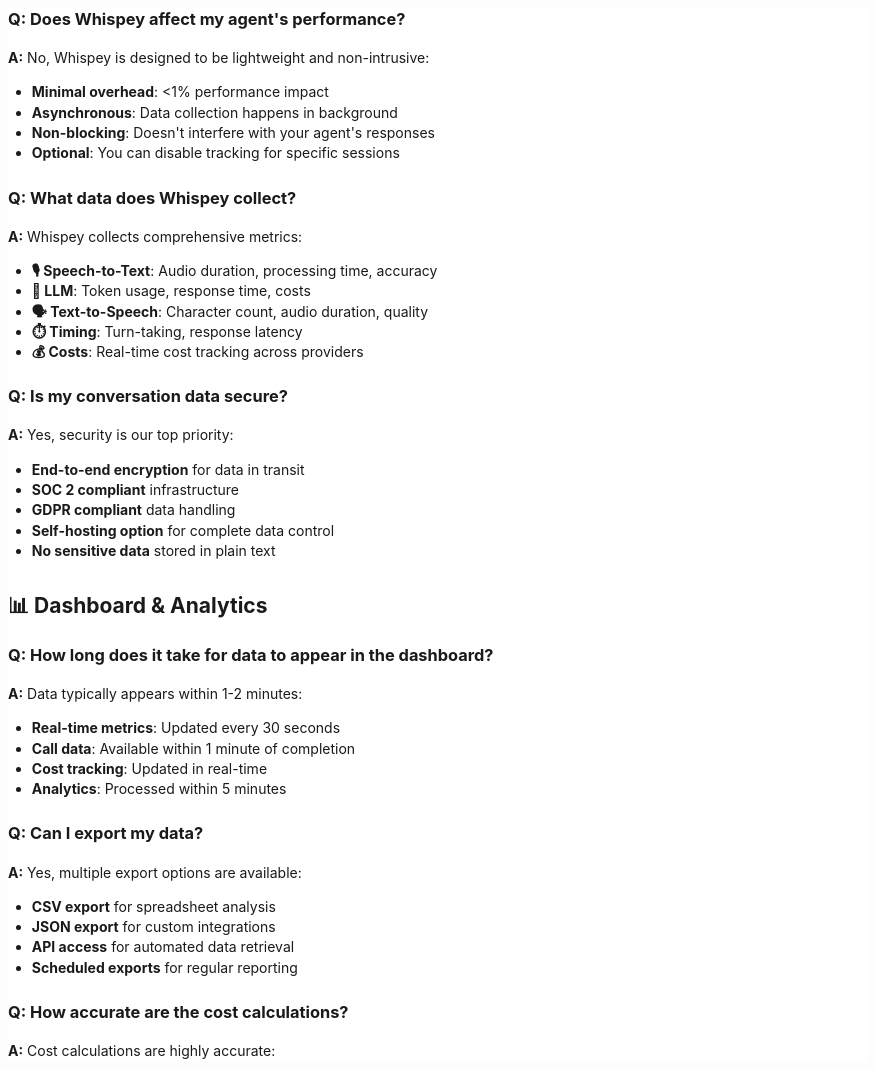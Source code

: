 ### Q: Does Whispey affect my agent's performance?

**A:** No, Whispey is designed to be lightweight and non-intrusive:

- **Minimal overhead**: <1% performance impact
- **Asynchronous**: Data collection happens in background
- **Non-blocking**: Doesn't interfere with your agent's responses
- **Optional**: You can disable tracking for specific sessions

### Q: What data does Whispey collect?

**A:** Whispey collects comprehensive metrics:

- **🎙️ Speech-to-Text**: Audio duration, processing time, accuracy
- **🧠 LLM**: Token usage, response time, costs
- **🗣️ Text-to-Speech**: Character count, audio duration, quality
- **⏱️ Timing**: Turn-taking, response latency
- **💰 Costs**: Real-time cost tracking across providers

### Q: Is my conversation data secure?

**A:** Yes, security is our top priority:

- **End-to-end encryption** for data in transit
- **SOC 2 compliant** infrastructure
- **GDPR compliant** data handling
- **Self-hosting option** for complete data control
- **No sensitive data** stored in plain text

## 📊 Dashboard & Analytics

### Q: How long does it take for data to appear in the dashboard?

**A:** Data typically appears within 1-2 minutes:

- **Real-time metrics**: Updated every 30 seconds
- **Call data**: Available within 1 minute of completion
- **Cost tracking**: Updated in real-time
- **Analytics**: Processed within 5 minutes

### Q: Can I export my data?

**A:** Yes, multiple export options are available:

- **CSV export** for spreadsheet analysis
- **JSON export** for custom integrations
- **API access** for automated data retrieval
- **Scheduled exports** for regular reporting

### Q: How accurate are the cost calculations?

**A:** Cost calculations are highly accurate:
